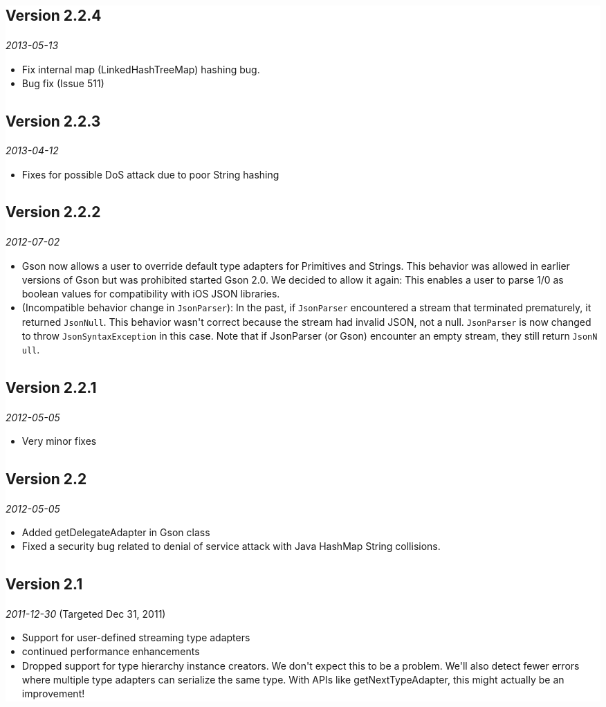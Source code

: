 
## Version 2.2.4

_2013-05-13_

 * Fix internal map (LinkedHashTreeMap) hashing bug.
 * Bug fix (Issue 511)


## Version 2.2.3

_2013-04-12_

 * Fixes for possible DoS attack due to poor String hashing


## Version 2.2.2

_2012-07-02_

 * Gson now allows a user to override default type adapters for Primitives and Strings. This behavior was allowed in earlier versions of Gson but was prohibited started Gson 2.0. We decided to allow it again: This enables a user to parse 1/0 as boolean values for compatibility with iOS JSON libraries.
 * (Incompatible behavior change in `JsonParser`): In the past, if `JsonParser` encountered a stream that terminated prematurely, it returned `JsonNull`. This behavior wasn't correct because the stream had invalid JSON, not a null. `JsonParser` is now changed to throw `JsonSyntaxException` in this case. Note that if JsonParser (or Gson) encounter an empty stream, they still return `JsonNull`.


## Version 2.2.1

_2012-05-05_

 * Very minor fixes


## Version 2.2

_2012-05-05_

 * Added getDelegateAdapter in Gson class
 * Fixed a security bug related to denial of service attack with Java HashMap String collisions.


## Version 2.1

_2011-12-30_ (Targeted Dec 31, 2011)

 * Support for user-defined streaming type adapters
 * continued performance enhancements
 * Dropped support for type hierarchy instance creators. We don't expect this to be a problem. We'll also detect fewer errors where multiple type adapters can serialize the same type. With APIs like getNextTypeAdapter, this might actually be an improvement!
